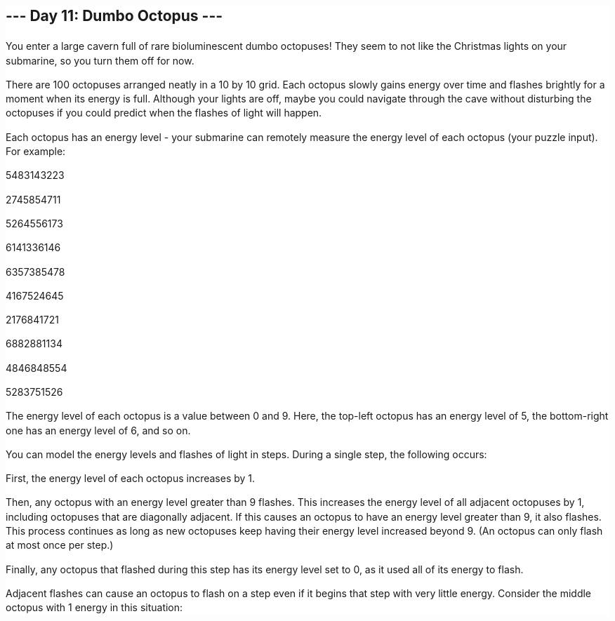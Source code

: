 ## --- Day 11: Dumbo Octopus ---

You enter a large cavern full of rare bioluminescent dumbo octopuses! They seem to not like the Christmas lights on your submarine, so you turn them off for now.



There are 100 octopuses arranged neatly in a 10 by 10 grid. Each octopus slowly gains energy over time and flashes brightly for a moment when its energy is full. Although your lights are off, maybe you could navigate through the cave without disturbing the octopuses if you could predict when the flashes of light will happen.



Each octopus has an energy level - your submarine can remotely measure the energy level of each octopus (your puzzle input). For example:



5483143223

2745854711

5264556173

6141336146

6357385478

4167524645

2176841721

6882881134

4846848554

5283751526

The energy level of each octopus is a value between 0 and 9. Here, the top-left octopus has an energy level of 5, the bottom-right one has an energy level of 6, and so on.



You can model the energy levels and flashes of light in steps. During a single step, the following occurs:



First, the energy level of each octopus increases by 1.

Then, any octopus with an energy level greater than 9 flashes. This increases the energy level of all adjacent octopuses by 1, including octopuses that are diagonally adjacent. If this causes an octopus to have an energy level greater than 9, it also flashes. This process continues as long as new octopuses keep having their energy level increased beyond 9. (An octopus can only flash at most once per step.)

Finally, any octopus that flashed during this step has its energy level set to 0, as it used all of its energy to flash.

Adjacent flashes can cause an octopus to flash on a step even if it begins that step with very little energy. Consider the middle octopus with 1 energy in this situation:
